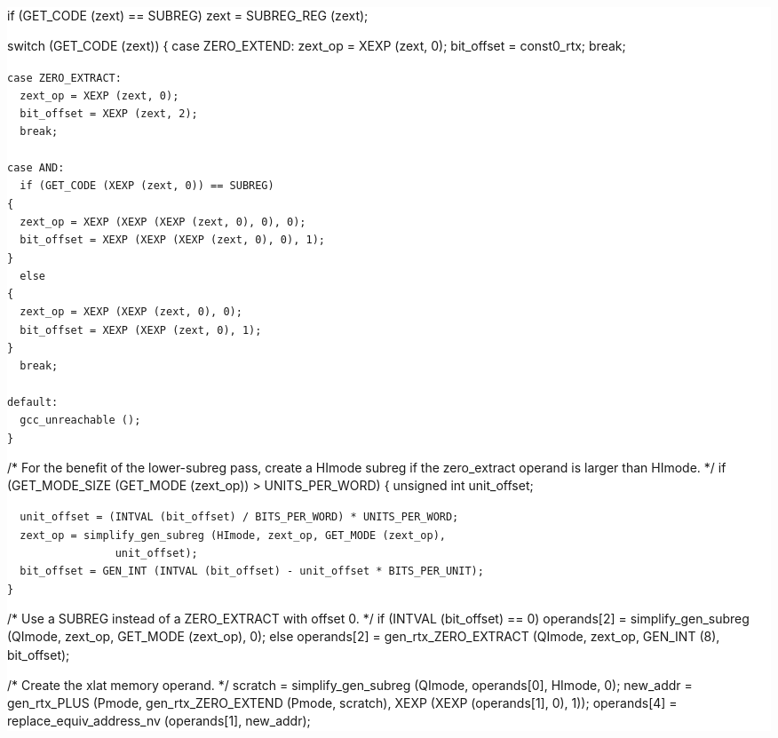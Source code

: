   if (GET_CODE (zext) == SUBREG)
    zext = SUBREG_REG (zext);

  switch (GET_CODE (zext))
    {
    case ZERO_EXTEND:
      zext_op = XEXP (zext, 0);
      bit_offset = const0_rtx;
      break;

    case ZERO_EXTRACT:
      zext_op = XEXP (zext, 0);
      bit_offset = XEXP (zext, 2);
      break;

    case AND:
      if (GET_CODE (XEXP (zext, 0)) == SUBREG)
	{
	  zext_op = XEXP (XEXP (XEXP (zext, 0), 0), 0);
	  bit_offset = XEXP (XEXP (XEXP (zext, 0), 0), 1);
	}
      else
	{
	  zext_op = XEXP (XEXP (zext, 0), 0);
	  bit_offset = XEXP (XEXP (zext, 0), 1);
	}
      break;

    default:
      gcc_unreachable ();
    }
  /* For the benefit of the lower-subreg pass, create a HImode subreg if the
     zero_extract operand is larger than HImode.  */
  if (GET_MODE_SIZE (GET_MODE (zext_op)) > UNITS_PER_WORD)
    {
      unsigned int unit_offset;

      unit_offset = (INTVAL (bit_offset) / BITS_PER_WORD) * UNITS_PER_WORD;
      zext_op = simplify_gen_subreg (HImode, zext_op, GET_MODE (zext_op),
				     unit_offset);
      bit_offset = GEN_INT (INTVAL (bit_offset) - unit_offset * BITS_PER_UNIT);
    }

  /* Use a SUBREG instead of a ZERO_EXTRACT with offset 0.  */
  if (INTVAL (bit_offset) == 0)
    operands[2] = simplify_gen_subreg (QImode, zext_op, GET_MODE (zext_op), 0);
  else
    operands[2] = gen_rtx_ZERO_EXTRACT (QImode, zext_op, GEN_INT (8), bit_offset);

  /* Create the xlat memory operand.  */
  scratch = simplify_gen_subreg (QImode, operands[0], HImode, 0);
  new_addr = gen_rtx_PLUS (Pmode, gen_rtx_ZERO_EXTEND (Pmode, scratch),
			   XEXP (XEXP (operands[1], 0), 1));
  operands[4] = replace_equiv_address_nv (operands[1], new_addr);
